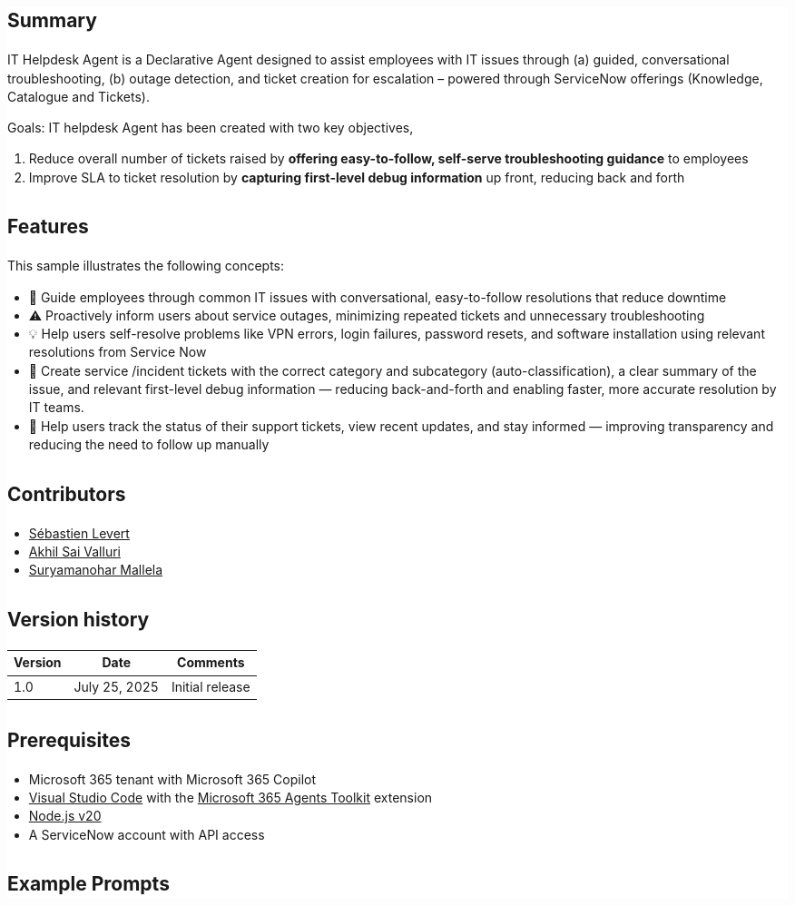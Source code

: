 ## Summary

IT Helpdesk Agent is a Declarative Agent designed to assist employees with IT issues through (a) guided, conversational troubleshooting, (b) outage detection, and ticket creation for escalation – powered through ServiceNow offerings (Knowledge, Catalogue and Tickets). 

Goals: IT helpdesk Agent has been created with two key objectives, 
1.	Reduce overall number of tickets raised by **offering easy-to-follow, self-serve troubleshooting guidance** to employees
2.	Improve SLA to ticket resolution by **capturing first-level debug information** up front, reducing back and forth

## Features

This sample illustrates the following concepts:

- 🧭 Guide employees through common IT issues with conversational, easy-to-follow resolutions that reduce downtime
- ⚠️ Proactively inform users about service outages, minimizing repeated tickets and unnecessary troubleshooting
- 💡 Help users self-resolve problems like VPN errors, login failures, password resets, and software installation using relevant resolutions from Service Now
- 📝 Create service /incident tickets with the correct category and subcategory (auto-classification), a clear summary of the issue, and relevant first-level debug information — reducing back-and-forth and enabling faster, more accurate resolution by IT teams.
- 🎫 Help users track the status of their support tickets, view recent updates, and stay informed — improving transparency and reducing the need to follow up manually 

## Contributors

* [Sébastien Levert](https://github.com/sebastienlevert)
* [Akhil Sai Valluri](https://github.com/akhilsaivalluri)
* [Suryamanohar Mallela](https://github.com/SuryaMSFT)

## Version history

Version|Date|Comments
-------|----|--------
1.0|July 25, 2025|Initial release

## Prerequisites

* Microsoft 365 tenant with Microsoft 365 Copilot
* [Visual Studio Code](https://code.visualstudio.com/) with the [Microsoft 365 Agents Toolkit](https://marketplace.visualstudio.com/items?itemName=TeamsDevApp.ms-teams-vscode-extension) extension
* [Node.js v20](https://nodejs.org/en/download/package-manager)
* A ServiceNow account with API access

## Example Prompts
